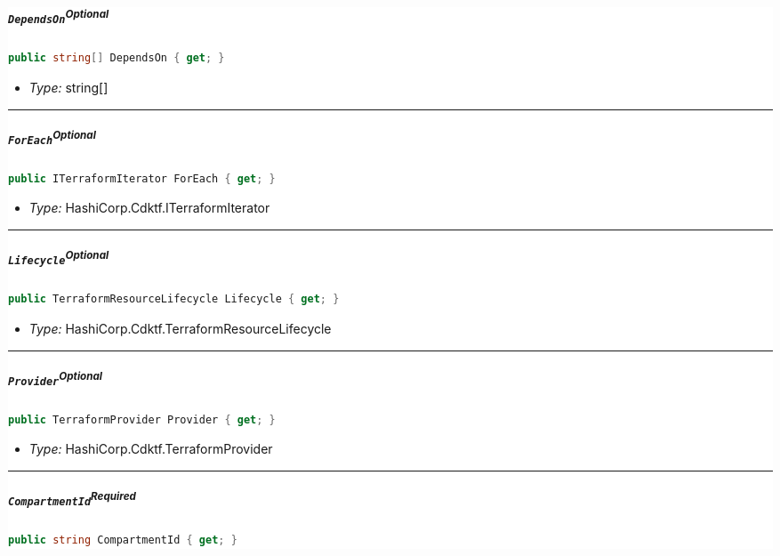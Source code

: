 ##### `DependsOn`<sup>Optional</sup> <a name="DependsOn" id="rhizo-co-terraform-provider-oci.dataOciVnMonitoringPathAnalyzerTest.DataOciVnMonitoringPathAnalyzerTest.property.dependsOn"></a>

```csharp
public string[] DependsOn { get; }
```

- *Type:* string[]

---

##### `ForEach`<sup>Optional</sup> <a name="ForEach" id="rhizo-co-terraform-provider-oci.dataOciVnMonitoringPathAnalyzerTest.DataOciVnMonitoringPathAnalyzerTest.property.forEach"></a>

```csharp
public ITerraformIterator ForEach { get; }
```

- *Type:* HashiCorp.Cdktf.ITerraformIterator

---

##### `Lifecycle`<sup>Optional</sup> <a name="Lifecycle" id="rhizo-co-terraform-provider-oci.dataOciVnMonitoringPathAnalyzerTest.DataOciVnMonitoringPathAnalyzerTest.property.lifecycle"></a>

```csharp
public TerraformResourceLifecycle Lifecycle { get; }
```

- *Type:* HashiCorp.Cdktf.TerraformResourceLifecycle

---

##### `Provider`<sup>Optional</sup> <a name="Provider" id="rhizo-co-terraform-provider-oci.dataOciVnMonitoringPathAnalyzerTest.DataOciVnMonitoringPathAnalyzerTest.property.provider"></a>

```csharp
public TerraformProvider Provider { get; }
```

- *Type:* HashiCorp.Cdktf.TerraformProvider

---

##### `CompartmentId`<sup>Required</sup> <a name="CompartmentId" id="rhizo-co-terraform-provider-oci.dataOciVnMonitoringPathAnalyzerTest.DataOciVnMonitoringPathAnalyzerTest.property.compartmentId"></a>

```csharp
public string CompartmentId { get; }
```
